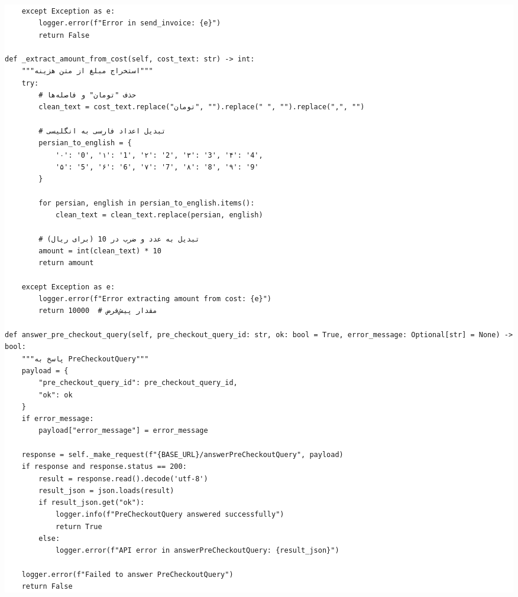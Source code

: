         except Exception as e:
            logger.error(f"Error in send_invoice: {e}")
            return False

    def _extract_amount_from_cost(self, cost_text: str) -> int:
        """استخراج مبلغ از متن هزینه"""
        try:
            # حذف "تومان" و فاصله‌ها
            clean_text = cost_text.replace("تومان", "").replace(" ", "").replace(",", "")
            
            # تبدیل اعداد فارسی به انگلیسی
            persian_to_english = {
                '۰': '0', '۱': '1', '۲': '2', '۳': '3', '۴': '4',
                '۵': '5', '۶': '6', '۷': '7', '۸': '8', '۹': '9'
            }
            
            for persian, english in persian_to_english.items():
                clean_text = clean_text.replace(persian, english)
            
            # تبدیل به عدد و ضرب در 10 (برای ریال)
            amount = int(clean_text) * 10
            return amount
            
        except Exception as e:
            logger.error(f"Error extracting amount from cost: {e}")
            return 10000  # مقدار پیش‌فرض

    def answer_pre_checkout_query(self, pre_checkout_query_id: str, ok: bool = True, error_message: Optional[str] = None) -> bool:
        """پاسخ به PreCheckoutQuery"""
        payload = {
            "pre_checkout_query_id": pre_checkout_query_id,
            "ok": ok
        }
        if error_message:
            payload["error_message"] = error_message
            
        response = self._make_request(f"{BASE_URL}/answerPreCheckoutQuery", payload)
        if response and response.status == 200:
            result = response.read().decode('utf-8')
            result_json = json.loads(result)
            if result_json.get("ok"):
                logger.info(f"PreCheckoutQuery answered successfully")
                return True
            else:
                logger.error(f"API error in answerPreCheckoutQuery: {result_json}")
        
        logger.error(f"Failed to answer PreCheckoutQuery")
        return False
